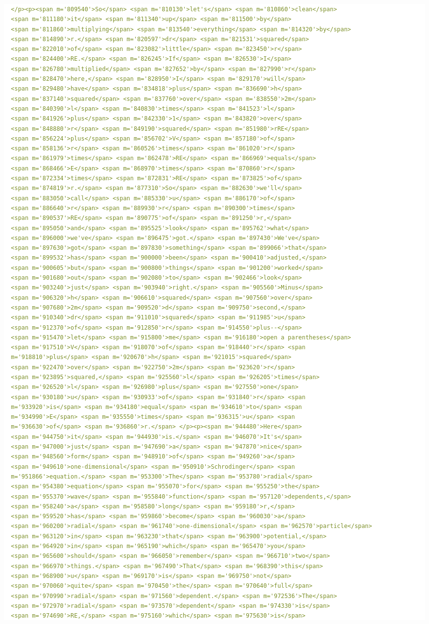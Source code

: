 ```yaml
  </p><p><span m='809540'>So</span> <span m='810130'>let's</span> <span m='810860'>clean</span>
  <span m='811180'>it</span> <span m='811340'>up</span> <span m='811500'>by</span>
  <span m='811860'>multiplying</span> <span m='813540'>everything</span> <span m='814320'>by</span>
  <span m='814890'>r.</span> <span m='820597'>dr</span> <span m='821531'>squared</span>
  <span m='822010'>of</span> <span m='823082'>little</span> <span m='823450'>r</span>
  <span m='824400'>RE.</span> <span m='826245'>If</span> <span m='826530'>I</span>
  <span m='826780'>multiplied</span> <span m='827652'>by</span> <span m='827990'>r</span>
  <span m='828470'>here,</span> <span m='828950'>I</span> <span m='829170'>will</span>
  <span m='829480'>have</span> <span m='834818'>plus</span> <span m='836690'>h</span>
  <span m='837140'>squared</span> <span m='837760'>over</span> <span m='838550'>2m</span>
  <span m='840390'>l</span> <span m='840830'>times</span> <span m='841523'>l</span>
  <span m='841926'>plus</span> <span m='842330'>1</span> <span m='843820'>over</span>
  <span m='848880'>r</span> <span m='849190'>squared</span> <span m='851980'>rRE</span>
  <span m='856224'>plus</span> <span m='856702'>V</span> <span m='857180'>of</span>
  <span m='858136'>r</span> <span m='860526'>times</span> <span m='861020'>r</span>
  <span m='861979'>times</span> <span m='862478'>RE</span> <span m='866969'>equals</span>
  <span m='868466'>E</span> <span m='868970'>times</span> <span m='870860'>r</span>
  <span m='872334'>times</span> <span m='872831'>RE</span> <span m='873825'>of</span>
  <span m='874819'>r.</span> <span m='877310'>So</span> <span m='882630'>we'll</span>
  <span m='883050'>call</span> <span m='885330'>u</span> <span m='886170'>of</span>
  <span m='886640'>r</span> <span m='889930'>r</span> <span m='890300'>times</span>
  <span m='890537'>RE</span> <span m='890775'>of</span> <span m='891250'>r,</span>
  <span m='895050'>and</span> <span m='895525'>look</span> <span m='895762'>what</span>
  <span m='896000'>we've</span> <span m='896475'>got.</span> <span m='897430'>We've</span>
  <span m='897630'>got</span> <span m='897830'>something</span> <span m='899066'>that</span>
  <span m='899532'>has</span> <span m='900000'>been</span> <span m='900410'>adjusted,</span>
  <span m='900605'>but</span> <span m='900800'>things</span> <span m='901200'>worked</span>
  <span m='901680'>out</span> <span m='902080'>to</span> <span m='902466'>look</span>
  <span m='903240'>just</span> <span m='903940'>right.</span> <span m='905560'>Minus</span>
  <span m='906320'>h</span> <span m='906610'>squared</span> <span m='907560'>over</span>
  <span m='907680'>2m</span> <span m='909520'>d</span> <span m='909750'>second,</span>
  <span m='910340'>dr</span> <span m='911010'>squared</span> <span m='911985'>u</span>
  <span m='912370'>of</span> <span m='912850'>r</span> <span m='914550'>plus--</span>
  <span m='915470'>let</span> <span m='915800'>me</span> <span m='916180'>open a parentheses</span>
  <span m='917510'>V</span> <span m='918070'>of</span> <span m='918440'>r</span> <span
  m='918810'>plus</span> <span m='920670'>h</span> <span m='921015'>squared</span>
  <span m='922470'>over</span> <span m='922750'>2m</span> <span m='923620'>r</span>
  <span m='923895'>squared,</span> <span m='925560'>l</span> <span m='926205'>times</span>
  <span m='926520'>l</span> <span m='926980'>plus</span> <span m='927550'>one</span>
  <span m='930180'>u</span> <span m='930933'>of</span> <span m='931840'>r</span> <span
  m='933920'>is</span> <span m='934180'>equal</span> <span m='934610'>to</span> <span
  m='934990'>E</span> <span m='935550'>times</span> <span m='936315'>u</span> <span
  m='936630'>of</span> <span m='936860'>r.</span> </p><p><span m='944480'>Here</span>
  <span m='944750'>it</span> <span m='944930'>is.</span> <span m='946070'>It's</span>
  <span m='947000'>just</span> <span m='947690'>a</span> <span m='947870'>nice</span>
  <span m='948560'>form</span> <span m='948910'>of</span> <span m='949260'>a</span>
  <span m='949610'>one-dimensional</span> <span m='950910'>Schrodinger</span> <span
  m='951866'>equation.</span> <span m='953300'>The</span> <span m='953780'>radial</span>
  <span m='954380'>equation</span> <span m='955070'>for</span> <span m='955250'>the</span>
  <span m='955370'>wave</span> <span m='955840'>function</span> <span m='957120'>dependents,</span>
  <span m='958240'>a</span> <span m='958580'>long</span> <span m='959180'>r,</span>
  <span m='959520'>has</span> <span m='959860'>become</span> <span m='960030'>a</span>
  <span m='960200'>radial</span> <span m='961740'>one-dimensional</span> <span m='962570'>particle</span>
  <span m='963120'>in</span> <span m='963230'>that</span> <span m='963900'>potential,</span>
  <span m='964920'>in</span> <span m='965190'>which</span> <span m='965470'>you</span>
  <span m='965600'>should</span> <span m='966050'>remember</span> <span m='966710'>two</span>
  <span m='966970'>things.</span> <span m='967490'>That</span> <span m='968390'>this</span>
  <span m='968900'>u</span> <span m='969170'>is</span> <span m='969750'>not</span>
  <span m='970060'>quite</span> <span m='970450'>the</span> <span m='970640'>full</span>
  <span m='970990'>radial</span> <span m='971560'>dependent.</span> <span m='972536'>The</span>
  <span m='972970'>radial</span> <span m='973570'>dependent</span> <span m='974330'>is</span>
  <span m='974690'>RE,</span> <span m='975160'>which</span> <span m='975630'>is</span>
```